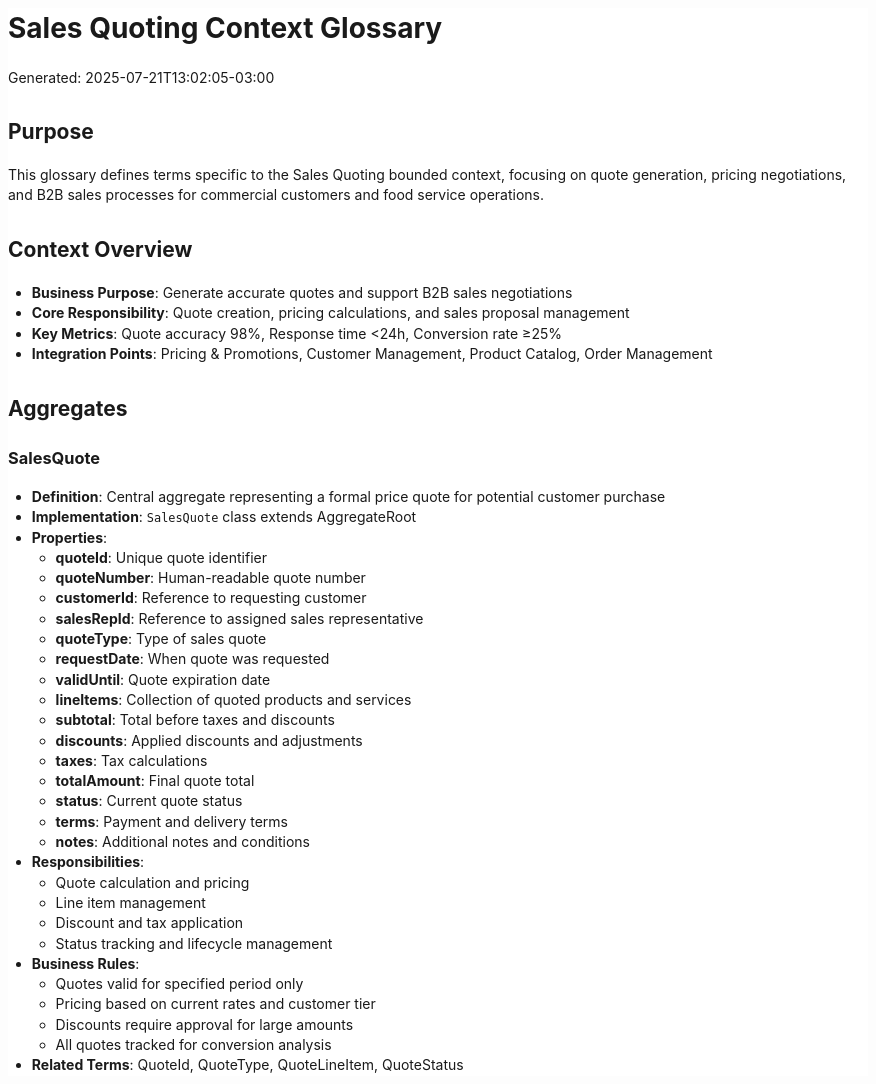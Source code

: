# Sales Quoting Context Glossary

Generated: 2025-07-21T13:02:05-03:00

## Purpose

This glossary defines terms specific to the Sales Quoting bounded context, focusing on quote generation, pricing negotiations, and B2B sales processes for commercial customers and food service operations.

## Context Overview

- **Business Purpose**: Generate accurate quotes and support B2B sales negotiations
- **Core Responsibility**: Quote creation, pricing calculations, and sales proposal management
- **Key Metrics**: Quote accuracy 98%, Response time <24h, Conversion rate ≥25%
- **Integration Points**: Pricing & Promotions, Customer Management, Product Catalog, Order Management

## Aggregates

### SalesQuote

- **Definition**: Central aggregate representing a formal price quote for potential customer purchase
- **Implementation**: `SalesQuote` class extends AggregateRoot
- **Properties**:
  - **quoteId**: Unique quote identifier
  - **quoteNumber**: Human-readable quote number
  - **customerId**: Reference to requesting customer
  - **salesRepId**: Reference to assigned sales representative
  - **quoteType**: Type of sales quote
  - **requestDate**: When quote was requested
  - **validUntil**: Quote expiration date
  - **lineItems**: Collection of quoted products and services
  - **subtotal**: Total before taxes and discounts
  - **discounts**: Applied discounts and adjustments
  - **taxes**: Tax calculations
  - **totalAmount**: Final quote total
  - **status**: Current quote status
  - **terms**: Payment and delivery terms
  - **notes**: Additional notes and conditions
- **Responsibilities**:
  - Quote calculation and pricing
  - Line item management
  - Discount and tax application
  - Status tracking and lifecycle management
- **Business Rules**:
  - Quotes valid for specified period only
  - Pricing based on current rates and customer tier
  - Discounts require approval for large amounts
  - All quotes tracked for conversion analysis
- **Related Terms**: QuoteId, QuoteType, QuoteLineItem, QuoteStatus
